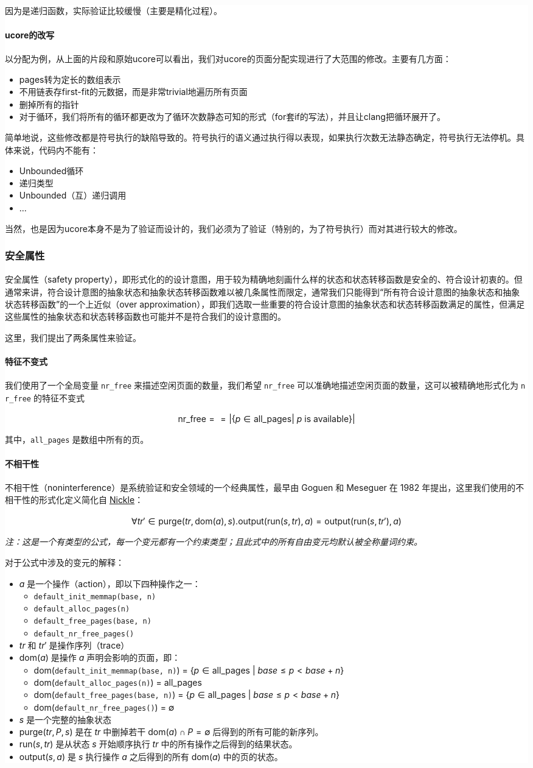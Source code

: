 因为是递归函数，实际验证比较缓慢（主要是精化过程）。

#### ucore的改写

以分配为例，从上面的片段和原始ucore可以看出，我们对ucore的页面分配实现进行了大范围的修改。主要有几方面：

- pages转为定长的数组表示
- 不用链表存first-fit的元数据，而是非常trivial地遍历所有页面
- 删掉所有的指针
- 对于循环，我们将所有的循环都更改为了循环次数静态可知的形式（for套if的写法），并且让clang把循环展开了。

简单地说，这些修改都是符号执行的缺陷导致的。符号执行的语义通过执行得以表现，如果执行次数无法静态确定，符号执行无法停机。具体来说，代码内不能有：

- Unbounded循环
- 递归类型
- Unbounded（互）递归调用
- ...

当然，也是因为ucore本身不是为了验证而设计的，我们必须为了验证（特别的，为了符号执行）而对其进行较大的修改。

### 安全属性

安全属性（safety property），即形式化的的设计意图，用于较为精确地刻画什么样的状态和状态转移函数是安全的、符合设计初衷的。但通常来讲，符合设计意图的抽象状态和抽象状态转移函数难以被几条属性而限定，通常我们只能得到“所有符合设计意图的抽象状态和抽象状态转移函数”的一个上近似（over approximation），即我们选取一些重要的符合设计意图的抽象状态和状态转移函数满足的属性，但满足这些属性的抽象状态和状态转移函数也可能并不是符合我们的设计意图的。

这里，我们提出了两条属性来验证。

#### 特征不变式

我们使用了一个全局变量 `nr_free` 来描述空闲页面的数量，我们希望 `nr_free` 可以准确地描述空闲页面的数量，这可以被精确地形式化为 `nr_free` 的特征不变式

$$ \mathrm{nr\_free} == |\{ p \in \mathrm{all\_pages} | \ p \mathrm{\ is\ available} \}|$$

其中，`all_pages` 是数组中所有的页。

#### 不相干性

不相干性（noninterference）是系统验证和安全领域的一个经典属性，最早由 Goguen 和 Meseguer 在 1982 年提出，这里我们使用的不相干性的形式化定义简化自 [Nickle](https://www.usenix.org/system/files/osdi18-sigurbjarnarson.pdf)：

$$\forall tr' \in \mathrm{purge} (tr, \mathrm{dom}(a), s). \mathrm{output} ( \mathrm{run} (s, tr), a) = \mathrm{output}(\mathrm{run}(s, tr'), a)$$

*注：这是一个有类型的公式，每一个变元都有一个约束类型；且此式中的所有自由变元均默认被全称量词约束。*

对于公式中涉及的变元的解释：
- $a$ 是一个操作（action），即以下四种操作之一：
  - `default_init_memmap(base, n)`
  - `default_alloc_pages(n)`
  - `default_free_pages(base, n)`
  - `default_nr_free_pages()`
- $tr$ 和 $tr'$ 是操作序列（trace）
- $\mathrm{dom}(a)$ 是操作 $a$ 声明会影响的页面，即：
  - dom(`default_init_memmap(base, n)`) = $\{ p \in \mathrm{all\_pages} \ | \ base \le p < base + n \}$
  - dom(`default_alloc_pages(n)`) = all_pages
  - dom(`default_free_pages(base, n)`) = $\{ p \in \mathrm{all\_pages} \ | \ base \le p < base + n \}$
  - dom(`default_nr_free_pages()`) = $\emptyset$
- $s$ 是一个完整的抽象状态
- $\mathrm{purge}(tr, P, s)$ 是在 $tr$ 中删掉若干 $\mathrm{dom}(a) \cap P = \emptyset$ 后得到的所有可能的新序列。
- $\mathrm{run}(s, tr)$ 是从状态 $s$ 开始顺序执行 $tr$ 中的所有操作之后得到的结果状态。
- $\mathrm{output}(s, a)$ 是 $s$ 执行操作 $a$ 之后得到的所有 $\text{dom}(a)$ 中的页的状态。
